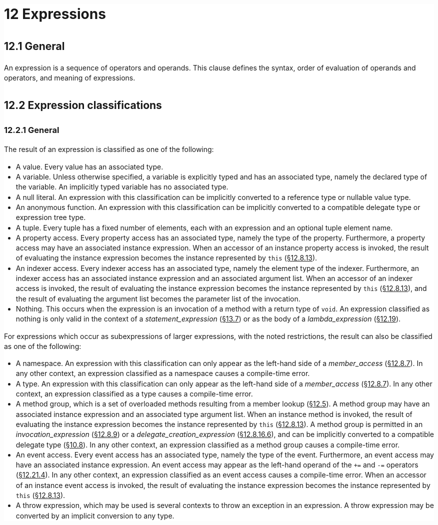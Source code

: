 # 12 Expressions

## 12.1 General

An expression is a sequence of operators and operands. This clause defines the syntax, order of evaluation of operands and operators, and meaning of expressions.

## 12.2 Expression classifications

### 12.2.1 General

The result of an expression is classified as one of the following:

- A value. Every value has an associated type.
- A variable. Unless otherwise specified, a variable is explicitly typed and has an associated type, namely the declared type of the variable. An implicitly typed variable has no associated type.
- A null literal. An expression with this classification can be implicitly converted to a reference type or nullable value type.
- An anonymous function. An expression with this classification can be implicitly converted to a compatible delegate type or expression tree type.
- A tuple. Every tuple has a fixed number of elements, each with an expression and an optional tuple element name.
- A property access. Every property access has an associated type, namely the type of the property. Furthermore, a property access may have an associated instance expression. When an accessor of an instance property access is invoked, the result of evaluating the instance expression becomes the instance represented by `this` ([§12.8.13](expressions.md#12813-this-access)).
- An indexer access. Every indexer access has an associated type, namely the element type of the indexer. Furthermore, an indexer access has an associated instance expression and an associated argument list. When an accessor of an indexer access is invoked, the result of evaluating the instance expression becomes the instance represented by `this` ([§12.8.13](expressions.md#12813-this-access)), and the result of evaluating the argument list becomes the parameter list of the invocation.
- Nothing. This occurs when the expression is an invocation of a method with a return type of `void`. An expression classified as nothing is only valid in the context of a *statement_expression* ([§13.7](statements.md#137-expression-statements)) or as the body of a *lambda_expression* ([§12.19](expressions.md#1219-anonymous-function-expressions)).

For expressions which occur as subexpressions of larger expressions, with the noted restrictions, the result can also be classified as one of the following:

- A namespace. An expression with this classification can only appear as the left-hand side of a *member_access* ([§12.8.7](expressions.md#1287-member-access)). In any other context, an expression classified as a namespace causes a compile-time error.
- A type. An expression with this classification can only appear as the left-hand side of a *member_access* ([§12.8.7](expressions.md#1287-member-access)). In any other context, an expression classified as a type causes a compile-time error.
- A method group, which is a set of overloaded methods resulting from a member lookup ([§12.5](expressions.md#125-member-lookup)). A method group may have an associated instance expression and an associated type argument list. When an instance method is invoked, the result of evaluating the instance expression becomes the instance represented by `this` ([§12.8.13](expressions.md#12813-this-access)). A method group is permitted in an *invocation_expression* ([§12.8.9](expressions.md#1289-invocation-expressions)) or a *delegate_creation_expression* ([§12.8.16.6](expressions.md#128166-delegate-creation-expressions)), and can be implicitly converted to a compatible delegate type ([§10.8](conversions.md#108-method-group-conversions)). In any other context, an expression classified as a method group causes a compile-time error.
- An event access. Every event access has an associated type, namely the type of the event. Furthermore, an event access may have an associated instance expression. An event access may appear as the left-hand operand of the `+=` and `-=` operators ([§12.21.4](expressions.md#12214-event-assignment)). In any other context, an expression classified as an event access causes a compile-time error. When an accessor of an instance event access is invoked, the result of evaluating the instance expression becomes the instance represented by `this` ([§12.8.13](expressions.md#12813-this-access)).
- A throw expression, which may be used is several contexts to throw an exception in an expression. A throw expression may be converted by an implicit conversion to any type.
